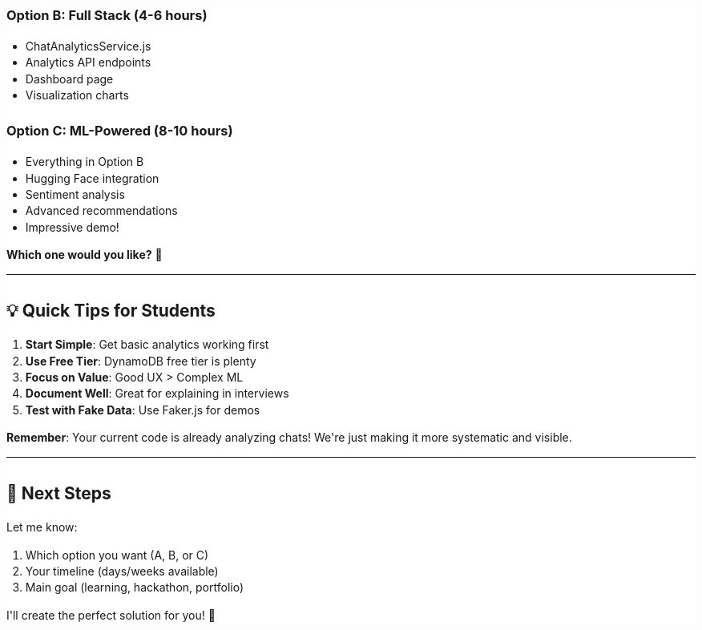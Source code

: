 ### Option B: Full Stack (4-6 hours)
- ChatAnalyticsService.js
- Analytics API endpoints
- Dashboard page
- Visualization charts

### Option C: ML-Powered (8-10 hours)
- Everything in Option B
- Hugging Face integration
- Sentiment analysis
- Advanced recommendations
- Impressive demo!

**Which one would you like?** 🚀

---

## 💡 Quick Tips for Students

1. **Start Simple**: Get basic analytics working first
2. **Use Free Tier**: DynamoDB free tier is plenty
3. **Focus on Value**: Good UX > Complex ML
4. **Document Well**: Great for explaining in interviews
5. **Test with Fake Data**: Use Faker.js for demos

**Remember**: Your current code is already analyzing chats! We're just making it more systematic and visible.

---

## 📧 Next Steps

Let me know:
1. Which option you want (A, B, or C)
2. Your timeline (days/weeks available)
3. Main goal (learning, hackathon, portfolio)

I'll create the perfect solution for you! 🎯
